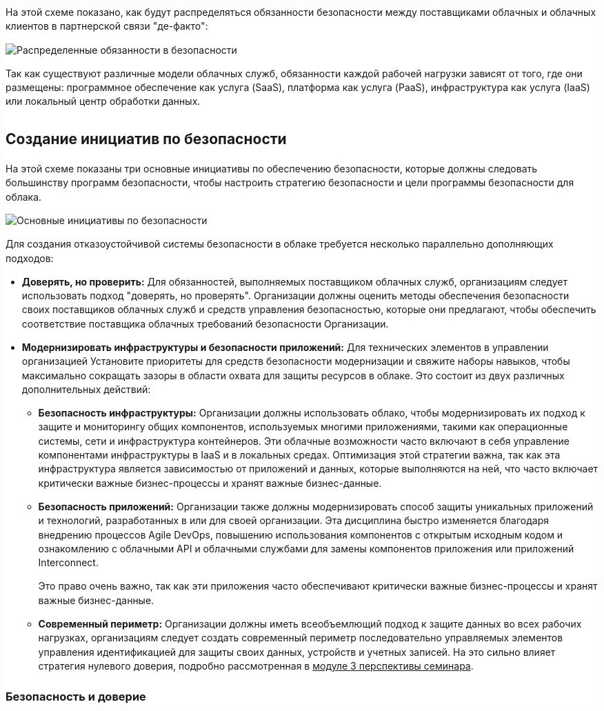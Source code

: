 На этой схеме показано, как будут распределяться обязанности безопасности между поставщиками облачных и облачных клиентов в партнерской связи "де-факто":

![Распределенные обязанности в безопасности](../_images/security/security-responsibilities.png)

Так как существуют различные модели облачных служб, обязанности каждой рабочей нагрузки зависят от того, где они размещены: программное обеспечение как услуга (SaaS), платформа как услуга (PaaS), инфраструктура как услуга (IaaS) или локальный центр обработки данных.

## <a name="building-security-initiatives"></a>Создание инициатив по безопасности

На этой схеме показаны три основные инициативы по обеспечению безопасности, которые должны следовать большинству программ безопасности, чтобы настроить стратегию безопасности и цели программы безопасности для облака.

![Основные инициативы по безопасности](../_images/security/primary-security-initiatives.png)

Для создания отказоустойчивой системы безопасности в облаке требуется несколько параллельно дополняющих подходов:

- **Доверять, но проверить:** Для обязанностей, выполняемых поставщиком облачных служб, организациям следует использовать подход "доверять, но проверять". Организации должны оценить методы обеспечения безопасности своих поставщиков облачных служб и средств управления безопасностью, которые они предлагают, чтобы обеспечить соответствие поставщика облачных требований безопасности Организации.

- **Модернизировать инфраструктуры и безопасности приложений:** Для технических элементов в управлении организацией Установите приоритеты для средств безопасности модернизации и свяжите наборы навыков, чтобы максимально сокращать зазоры в области охвата для защиты ресурсов в облаке. Это состоит из двух различных дополнительных действий:

  - **Безопасность инфраструктуры:** Организации должны использовать облако, чтобы модернизировать их подход к защите и мониторингу общих компонентов, используемых многими приложениями, такими как операционные системы, сети и инфраструктура контейнеров. Эти облачные возможности часто включают в себя управление компонентами инфраструктуры в IaaS и в локальных средах. Оптимизация этой стратегии важна, так как эта инфраструктура является зависимостью от приложений и данных, которые выполняются на ней, что часто включает критически важные бизнес-процессы и хранят важные бизнес-данные.
  - **Безопасность приложений:** Организации также должны модернизировать способ защиты уникальных приложений и технологий, разработанных в или для своей организации. Эта дисциплина быстро изменяется благодаря внедрению процессов Agile DevOps, повышению использования компонентов с открытым исходным кодом и ознакомлению с облачными API и облачными службами для замены компонентов приложения или приложений Interconnect.

    Это право очень важно, так как эти приложения часто обеспечивают критически важные бизнес-процессы и хранят важные бизнес-данные.

  - **Современный периметр:** Организации должны иметь всеобъемлющий подход к защите данных во всех рабочих нагрузках, организациям следует создать современный периметр последовательно управляемых элементов управления идентификацией для защиты своих данных, устройств и учетных записей. На это сильно влияет стратегия нулевого доверия, подробно рассмотренная в [модуле 3 перспективы семинара](https://docs.microsoft.com/en-us/security/ciso-workshop/ciso-workshop-module-3).

### <a name="security-and-trust"></a>Безопасность и доверие
